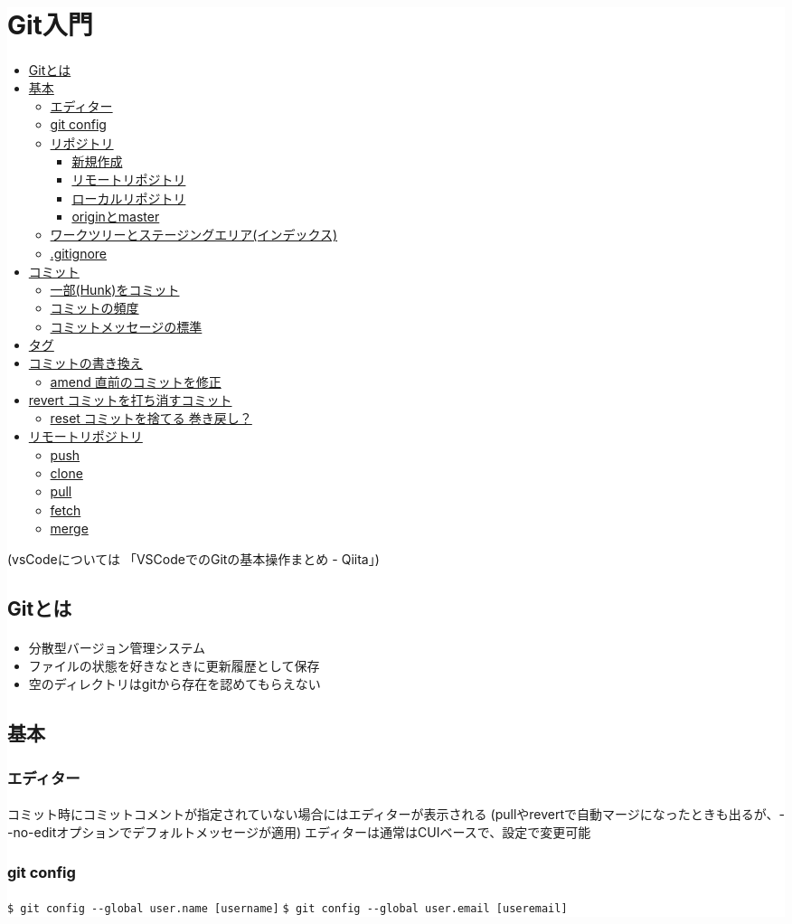 # Git入門

- [Gitとは](#gitとは)
- [基本](#基本)
  - [エディター](#エディター)
  - [git config](#git-config)
  - [リポジトリ](#リポジトリ)
    - [新規作成](#新規作成)
    - [リモートリポジトリ](#リモートリポジトリ)
    - [ローカルリポジトリ](#ローカルリポジトリ)
    - [originとmaster](#originとmaster)
  - [ワークツリーとステージングエリア(インデックス)](#ワークツリーとステージングエリアインデックス)
  - [.gitignore](#gitignore)
- [コミット](#コミット)
  - [一部(Hunk)をコミット](#一部hunkをコミット)
  - [コミットの頻度](#コミットの頻度)
  - [コミットメッセージの標準](#コミットメッセージの標準)
- [タグ](#タグ)
- [コミットの書き換え](#コミットの書き換え)
  - [amend 直前のコミットを修正](#amend-直前のコミットを修正)
- [revert コミットを打ち消すコミット](#revert-コミットを打ち消すコミット)
  - [reset コミットを捨てる 巻き戻し？](#reset-コミットを捨てる-巻き戻し)
- [リモートリポジトリ](#リモートリポジトリ-1)
  - [push](#push)
  - [clone](#clone)
  - [pull](#pull)
  - [fetch](#fetch)
  - [merge](#merge)

(vsCodeについては 「VSCodeでのGitの基本操作まとめ - Qiita」)

## Gitとは

* 分散型バージョン管理システム
* ファイルの状態を好きなときに更新履歴として保存
* 空のディレクトリはgitから存在を認めてもらえない

## 基本

### エディター

コミット時にコミットコメントが指定されていない場合にはエディターが表示される
(pullやrevertで自動マージになったときも出るが、--no-editオプションでデフォルトメッセージが適用)
エディターは通常はCUIベースで、設定で変更可能

### git config

`$ git config --global user.name [username]`
`$ git config --global user.email [useremail]`
